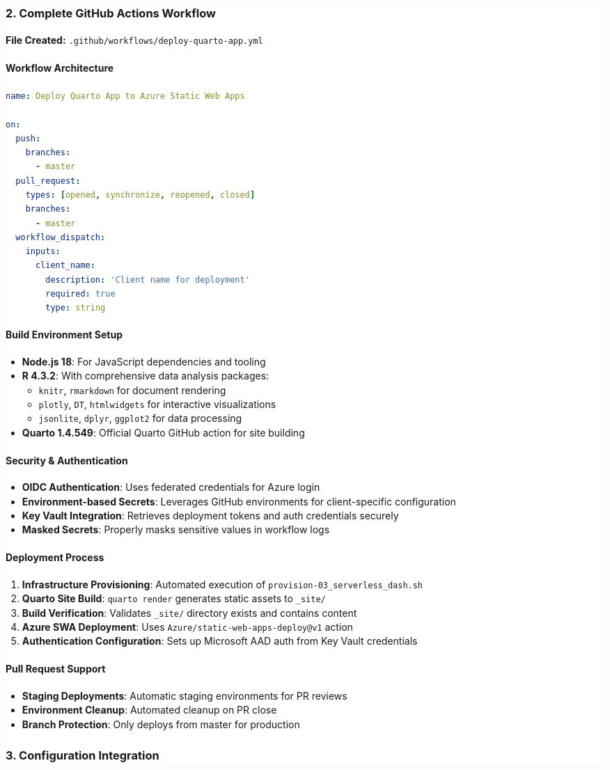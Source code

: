 ### 2. Complete GitHub Actions Workflow

**File Created:** `.github/workflows/deploy-quarto-app.yml`

#### Workflow Architecture
```yaml
name: Deploy Quarto App to Azure Static Web Apps

on:
  push:
    branches:
      - master
  pull_request:
    types: [opened, synchronize, reopened, closed]
    branches:
      - master
  workflow_dispatch:
    inputs:
      client_name:
        description: 'Client name for deployment'
        required: true
        type: string
```

#### Build Environment Setup
- **Node.js 18**: For JavaScript dependencies and tooling
- **R 4.3.2**: With comprehensive data analysis packages:
  - `knitr`, `rmarkdown` for document rendering
  - `plotly`, `DT`, `htmlwidgets` for interactive visualizations
  - `jsonlite`, `dplyr`, `ggplot2` for data processing
- **Quarto 1.4.549**: Official Quarto GitHub action for site building

#### Security & Authentication
- **OIDC Authentication**: Uses federated credentials for Azure login
- **Environment-based Secrets**: Leverages GitHub environments for client-specific configuration
- **Key Vault Integration**: Retrieves deployment tokens and auth credentials securely
- **Masked Secrets**: Properly masks sensitive values in workflow logs

#### Deployment Process
1. **Infrastructure Provisioning**: Automated execution of `provision-03_serverless_dash.sh`
2. **Quarto Site Build**: `quarto render` generates static assets to `_site/`
3. **Build Verification**: Validates `_site/` directory exists and contains content
4. **Azure SWA Deployment**: Uses `Azure/static-web-apps-deploy@v1` action
5. **Authentication Configuration**: Sets up Microsoft AAD auth from Key Vault credentials

#### Pull Request Support
- **Staging Deployments**: Automatic staging environments for PR reviews
- **Environment Cleanup**: Automated cleanup on PR close
- **Branch Protection**: Only deploys from master for production

### 3. Configuration Integration
